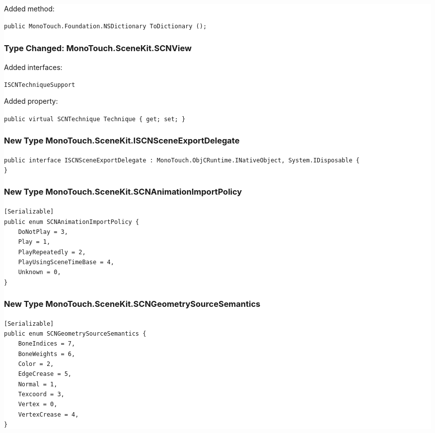 Added method:

```
public MonoTouch.Foundation.NSDictionary ToDictionary ();
```

### Type Changed: MonoTouch.SceneKit.SCNView

Added interfaces:

```
ISCNTechniqueSupport
```

Added property:

```
public virtual SCNTechnique Technique { get; set; }
```

### New Type MonoTouch.SceneKit.ISCNSceneExportDelegate

```
public interface ISCNSceneExportDelegate : MonoTouch.ObjCRuntime.INativeObject, System.IDisposable {
}
```

### New Type MonoTouch.SceneKit.SCNAnimationImportPolicy

```
[Serializable]
public enum SCNAnimationImportPolicy {
	DoNotPlay = 3,
	Play = 1,
	PlayRepeatedly = 2,
	PlayUsingSceneTimeBase = 4,
	Unknown = 0,
}
```

### New Type MonoTouch.SceneKit.SCNGeometrySourceSemantics

```
[Serializable]
public enum SCNGeometrySourceSemantics {
	BoneIndices = 7,
	BoneWeights = 6,
	Color = 2,
	EdgeCrease = 5,
	Normal = 1,
	Texcoord = 3,
	Vertex = 0,
	VertexCrease = 4,
}
```
